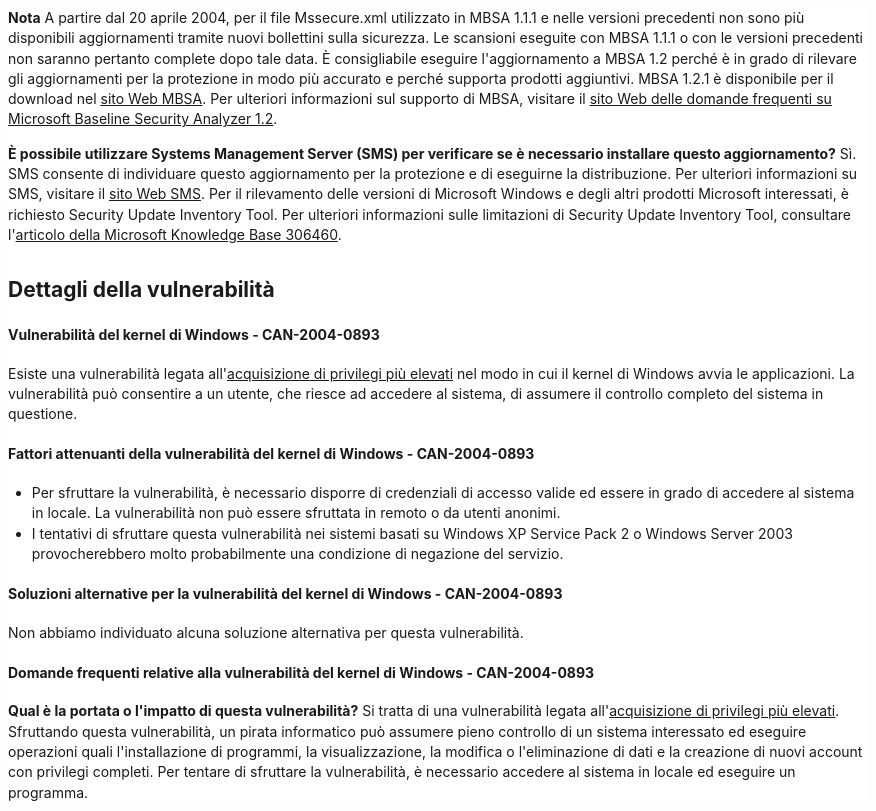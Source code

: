 **Nota** A partire dal 20 aprile 2004, per il file Mssecure.xml utilizzato in MBSA 1.1.1 e nelle versioni precedenti non sono più disponibili aggiornamenti tramite nuovi bollettini sulla sicurezza. Le scansioni eseguite con MBSA 1.1.1 o con le versioni precedenti non saranno pertanto complete dopo tale data. È consigliabile eseguire l'aggiornamento a MBSA 1.2 perché è in grado di rilevare gli aggiornamenti per la protezione in modo più accurato e perché supporta prodotti aggiuntivi. MBSA 1.2.1 è disponibile per il download nel [sito Web MBSA](http://go.microsoft.com/fwlink/?linkid=21134). Per ulteriori informazioni sul supporto di MBSA, visitare il [sito Web delle domande frequenti su Microsoft Baseline Security Analyzer 1.2](http://go.microsoft.com/fwlink/?linkid=33332).

**È possibile utilizzare Systems Management Server (SMS) per verificare se è necessario installare questo aggiornamento?**
Sì. SMS consente di individuare questo aggiornamento per la protezione e di eseguirne la distribuzione. Per ulteriori informazioni su SMS, visitare il [sito Web SMS](http://www.microsoft.com/italy/smserver/default.mspx). Per il rilevamento delle versioni di Microsoft Windows e degli altri prodotti Microsoft interessati, è richiesto Security Update Inventory Tool. Per ulteriori informazioni sulle limitazioni di Security Update Inventory Tool, consultare l'[articolo della Microsoft Knowledge Base 306460](http://support.microsoft.com/kb/306460).

Dettagli della vulnerabilità
----------------------------

<span></span>
#### Vulnerabilità del kernel di Windows - CAN-2004-0893

Esiste una vulnerabilità legata all'[acquisizione di privilegi più elevati](http://go.microsoft.com/fwlink/?linkid=21142) nel modo in cui il kernel di Windows avvia le applicazioni. La vulnerabilità può consentire a un utente, che riesce ad accedere al sistema, di assumere il controllo completo del sistema in questione.

#### Fattori attenuanti della vulnerabilità del kernel di Windows - CAN-2004-0893

-   Per sfruttare la vulnerabilità, è necessario disporre di credenziali di accesso valide ed essere in grado di accedere al sistema in locale. La vulnerabilità non può essere sfruttata in remoto o da utenti anonimi.
-   I tentativi di sfruttare questa vulnerabilità nei sistemi basati su Windows XP Service Pack 2 o Windows Server 2003 provocherebbero molto probabilmente una condizione di negazione del servizio.

#### Soluzioni alternative per la vulnerabilità del kernel di Windows - CAN-2004-0893

Non abbiamo individuato alcuna soluzione alternativa per questa vulnerabilità.

#### Domande frequenti relative alla vulnerabilità del kernel di Windows - CAN-2004-0893

**Qual è la portata o l'impatto di questa vulnerabilità?**
Si tratta di una vulnerabilità legata all'[acquisizione di privilegi più elevati](http://go.microsoft.com/fwlink/?linkid=21142). Sfruttando questa vulnerabilità, un pirata informatico può assumere pieno controllo di un sistema interessato ed eseguire operazioni quali l'installazione di programmi, la visualizzazione, la modifica o l'eliminazione di dati e la creazione di nuovi account con privilegi completi. Per tentare di sfruttare la vulnerabilità, è necessario accedere al sistema in locale ed eseguire un programma.
